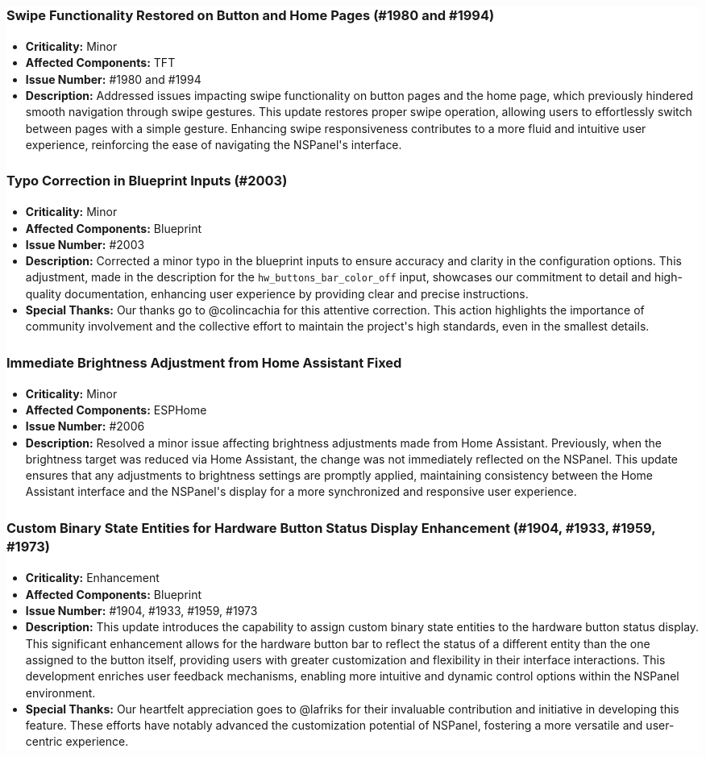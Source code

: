### Swipe Functionality Restored on Button and Home Pages (#1980 and #1994)
- **Criticality:** Minor
- **Affected Components:** TFT
- **Issue Number:** #1980 and #1994
- **Description:** Addressed issues impacting swipe functionality on button pages and the home page, which previously hindered smooth navigation through swipe gestures.
This update restores proper swipe operation, allowing users to effortlessly switch between pages with a simple gesture.
Enhancing swipe responsiveness contributes to a more fluid and intuitive user experience, reinforcing the ease of navigating the NSPanel's interface.

### Typo Correction in Blueprint Inputs (#2003)
- **Criticality:** Minor
- **Affected Components:** Blueprint
- **Issue Number:** #2003
- **Description:** Corrected a minor typo in the blueprint inputs to ensure accuracy and clarity in the configuration options.
This adjustment, made in the description for the `hw_buttons_bar_color_off` input, showcases our commitment to detail and high-quality documentation,
enhancing user experience by providing clear and precise instructions.
- **Special Thanks:** Our thanks go to @colincachia for this attentive correction.
This action highlights the importance of community involvement and the collective effort to maintain the project's high standards, even in the smallest details.

### Immediate Brightness Adjustment from Home Assistant Fixed
- **Criticality:** Minor
- **Affected Components:** ESPHome
- **Issue Number:** #2006
- **Description:** Resolved a minor issue affecting brightness adjustments made from Home Assistant.
Previously, when the brightness target was reduced via Home Assistant, the change was not immediately reflected on the NSPanel.
This update ensures that any adjustments to brightness settings are promptly applied,
maintaining consistency between the Home Assistant interface and the NSPanel's display for a more synchronized and responsive user experience.

### Custom Binary State Entities for Hardware Button Status Display Enhancement (#1904, #1933, #1959, #1973)
- **Criticality:** Enhancement
- **Affected Components:** Blueprint
- **Issue Number:** #1904, #1933, #1959, #1973
- **Description:** This update introduces the capability to assign custom binary state entities to the hardware button status display.
This significant enhancement allows for the hardware button bar to reflect the status of a different entity than the one assigned to the button itself,
providing users with greater customization and flexibility in their interface interactions.
This development enriches user feedback mechanisms, enabling more intuitive and dynamic control options within the NSPanel environment.
- **Special Thanks:** Our heartfelt appreciation goes to @lafriks for their invaluable contribution and initiative in developing this feature.
These efforts have notably advanced the customization potential of NSPanel, fostering a more versatile and user-centric experience.
